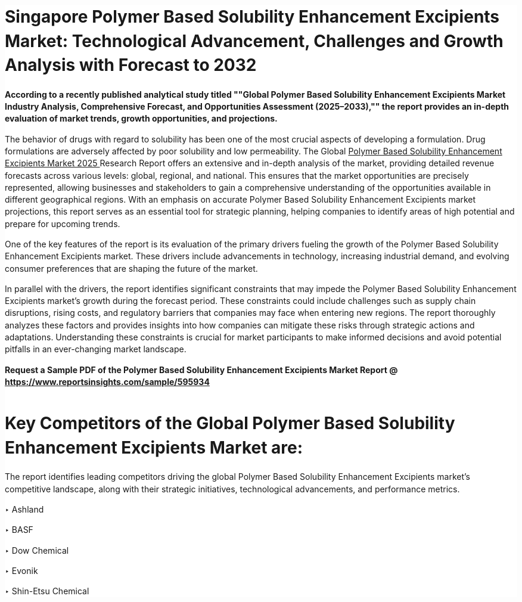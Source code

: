 # Singapore Polymer Based Solubility Enhancement Excipients Market: Technological Advancement, Challenges and Growth Analysis with Forecast to 2032

<strong>According to a recently published analytical study titled ""Global Polymer Based Solubility Enhancement Excipients Market Industry Analysis, Comprehensive Forecast, and Opportunities Assessment (2025–2033),"" the report provides an in-depth evaluation of market trends, growth opportunities, and projections.</strong>

The behavior of drugs with regard to solubility has been one of the most crucial aspects of developing a formulation. Drug formulations are adversely affected by poor solubility and low permeability. The Global <a href=https://www.reportsinsights.com/sample/595934>Polymer Based Solubility Enhancement Excipients Market 2025 </a> Research Report offers an extensive and in-depth analysis of the market, providing detailed revenue forecasts across various levels: global, regional, and national. This ensures that the market opportunities are precisely represented, allowing businesses and stakeholders to gain a comprehensive understanding of the opportunities available in different geographical regions. With an emphasis on accurate Polymer Based Solubility Enhancement Excipients market projections, this report serves as an essential tool for strategic planning, helping companies to identify areas of high potential and prepare for upcoming trends.

One of the key features of the report is its evaluation of the primary drivers fueling the growth of the Polymer Based Solubility Enhancement Excipients market. These drivers include advancements in technology, increasing industrial demand, and evolving consumer preferences that are shaping the future of the market. 

In parallel with the drivers, the report identifies significant constraints that may impede the Polymer Based Solubility Enhancement Excipients market’s growth during the forecast period. These constraints could include challenges such as supply chain disruptions, rising costs, and regulatory barriers that companies may face when entering new regions. The report thoroughly analyzes these factors and provides insights into how companies can mitigate these risks through strategic actions and adaptations. Understanding these constraints is crucial for market participants to make informed decisions and avoid potential pitfalls in an ever-changing market landscape.

<strong>Request a Sample PDF of the Polymer Based Solubility Enhancement Excipients Market Report </strong><strong>@<a href=https://www.reportsinsights.com/sample/595934> https://www.reportsinsights.com/sample/595934</a></strong></font>

# <strong>Key Competitors of the Global Polymer Based Solubility Enhancement Excipients Market are:</strong>

The report identifies leading competitors driving the global Polymer Based Solubility Enhancement Excipients market’s competitive landscape, along with their strategic initiatives, technological advancements, and performance metrics.

‣ Ashland

‣ BASF

‣ Dow Chemical

‣ Evonik

‣ Shin-Etsu Chemical
